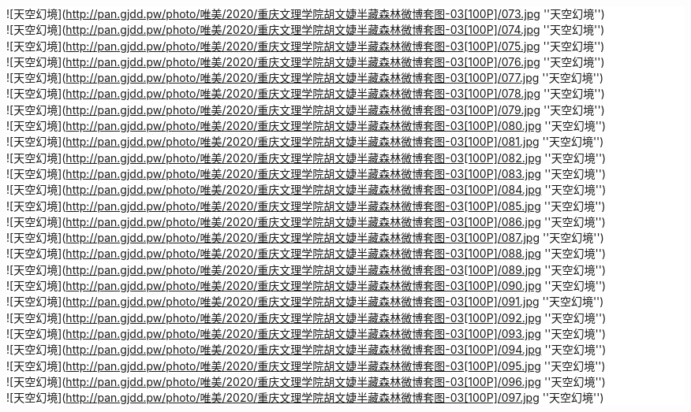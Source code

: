 ![天空幻境](http://pan.gjdd.pw/photo/唯美/2020/重庆文理学院胡文婕半藏森林微博套图-03[100P]/073.jpg ''天空幻境'') <br>
![天空幻境](http://pan.gjdd.pw/photo/唯美/2020/重庆文理学院胡文婕半藏森林微博套图-03[100P]/074.jpg ''天空幻境'') <br>
![天空幻境](http://pan.gjdd.pw/photo/唯美/2020/重庆文理学院胡文婕半藏森林微博套图-03[100P]/075.jpg ''天空幻境'') <br>
![天空幻境](http://pan.gjdd.pw/photo/唯美/2020/重庆文理学院胡文婕半藏森林微博套图-03[100P]/076.jpg ''天空幻境'') <br>
![天空幻境](http://pan.gjdd.pw/photo/唯美/2020/重庆文理学院胡文婕半藏森林微博套图-03[100P]/077.jpg ''天空幻境'') <br>
![天空幻境](http://pan.gjdd.pw/photo/唯美/2020/重庆文理学院胡文婕半藏森林微博套图-03[100P]/078.jpg ''天空幻境'') <br>
![天空幻境](http://pan.gjdd.pw/photo/唯美/2020/重庆文理学院胡文婕半藏森林微博套图-03[100P]/079.jpg ''天空幻境'') <br>
![天空幻境](http://pan.gjdd.pw/photo/唯美/2020/重庆文理学院胡文婕半藏森林微博套图-03[100P]/080.jpg ''天空幻境'') <br>
![天空幻境](http://pan.gjdd.pw/photo/唯美/2020/重庆文理学院胡文婕半藏森林微博套图-03[100P]/081.jpg ''天空幻境'') <br>
![天空幻境](http://pan.gjdd.pw/photo/唯美/2020/重庆文理学院胡文婕半藏森林微博套图-03[100P]/082.jpg ''天空幻境'') <br>
![天空幻境](http://pan.gjdd.pw/photo/唯美/2020/重庆文理学院胡文婕半藏森林微博套图-03[100P]/083.jpg ''天空幻境'') <br>
![天空幻境](http://pan.gjdd.pw/photo/唯美/2020/重庆文理学院胡文婕半藏森林微博套图-03[100P]/084.jpg ''天空幻境'') <br>
![天空幻境](http://pan.gjdd.pw/photo/唯美/2020/重庆文理学院胡文婕半藏森林微博套图-03[100P]/085.jpg ''天空幻境'') <br>
![天空幻境](http://pan.gjdd.pw/photo/唯美/2020/重庆文理学院胡文婕半藏森林微博套图-03[100P]/086.jpg ''天空幻境'') <br>
![天空幻境](http://pan.gjdd.pw/photo/唯美/2020/重庆文理学院胡文婕半藏森林微博套图-03[100P]/087.jpg ''天空幻境'') <br>
![天空幻境](http://pan.gjdd.pw/photo/唯美/2020/重庆文理学院胡文婕半藏森林微博套图-03[100P]/088.jpg ''天空幻境'') <br>
![天空幻境](http://pan.gjdd.pw/photo/唯美/2020/重庆文理学院胡文婕半藏森林微博套图-03[100P]/089.jpg ''天空幻境'') <br>
![天空幻境](http://pan.gjdd.pw/photo/唯美/2020/重庆文理学院胡文婕半藏森林微博套图-03[100P]/090.jpg ''天空幻境'') <br>
![天空幻境](http://pan.gjdd.pw/photo/唯美/2020/重庆文理学院胡文婕半藏森林微博套图-03[100P]/091.jpg ''天空幻境'') <br>
![天空幻境](http://pan.gjdd.pw/photo/唯美/2020/重庆文理学院胡文婕半藏森林微博套图-03[100P]/092.jpg ''天空幻境'') <br>
![天空幻境](http://pan.gjdd.pw/photo/唯美/2020/重庆文理学院胡文婕半藏森林微博套图-03[100P]/093.jpg ''天空幻境'') <br>
![天空幻境](http://pan.gjdd.pw/photo/唯美/2020/重庆文理学院胡文婕半藏森林微博套图-03[100P]/094.jpg ''天空幻境'') <br>
![天空幻境](http://pan.gjdd.pw/photo/唯美/2020/重庆文理学院胡文婕半藏森林微博套图-03[100P]/095.jpg ''天空幻境'') <br>
![天空幻境](http://pan.gjdd.pw/photo/唯美/2020/重庆文理学院胡文婕半藏森林微博套图-03[100P]/096.jpg ''天空幻境'') <br>
![天空幻境](http://pan.gjdd.pw/photo/唯美/2020/重庆文理学院胡文婕半藏森林微博套图-03[100P]/097.jpg ''天空幻境'') <br>